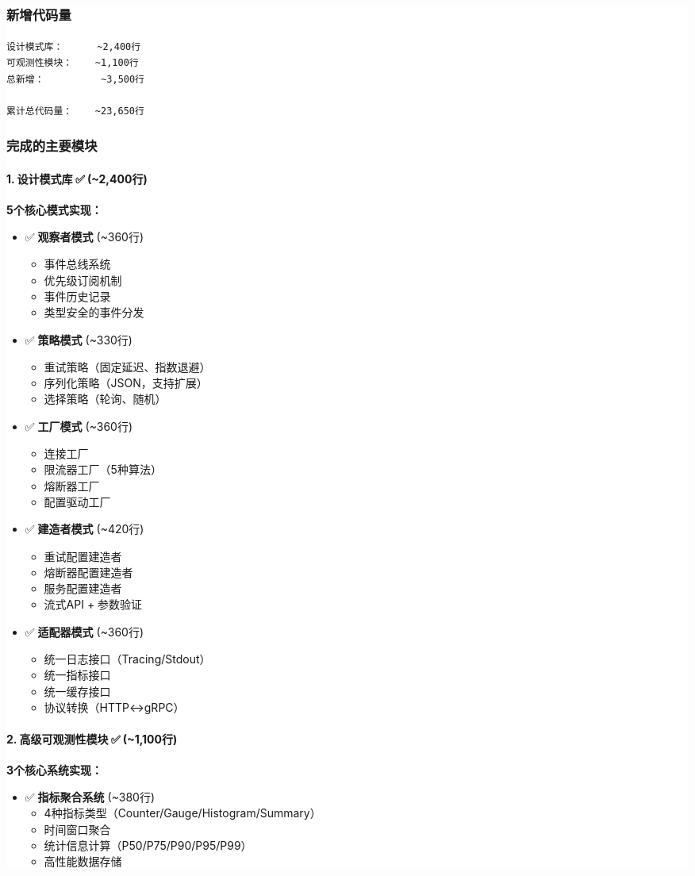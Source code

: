### 新增代码量

```text
设计模式库：      ~2,400行
可观测性模块：    ~1,100行
总新增：          ~3,500行

累计总代码量：    ~23,650行
```

### 完成的主要模块

#### 1. 设计模式库 ✅ (~2,400行)

**5个核心模式实现：**

- ✅ **观察者模式** (~360行)
  - 事件总线系统
  - 优先级订阅机制
  - 事件历史记录
  - 类型安全的事件分发

- ✅ **策略模式** (~330行)
  - 重试策略（固定延迟、指数退避）
  - 序列化策略（JSON，支持扩展）
  - 选择策略（轮询、随机）

- ✅ **工厂模式** (~360行)
  - 连接工厂
  - 限流器工厂（5种算法）
  - 熔断器工厂
  - 配置驱动工厂

- ✅ **建造者模式** (~420行)
  - 重试配置建造者
  - 熔断器配置建造者
  - 服务配置建造者
  - 流式API + 参数验证

- ✅ **适配器模式** (~360行)
  - 统一日志接口（Tracing/Stdout）
  - 统一指标接口
  - 统一缓存接口
  - 协议转换（HTTP↔gRPC）

#### 2. 高级可观测性模块 ✅ (~1,100行)

**3个核心系统实现：**

- ✅ **指标聚合系统** (~380行)
  - 4种指标类型（Counter/Gauge/Histogram/Summary）
  - 时间窗口聚合
  - 统计信息计算（P50/P75/P90/P95/P99）
  - 高性能数据存储
